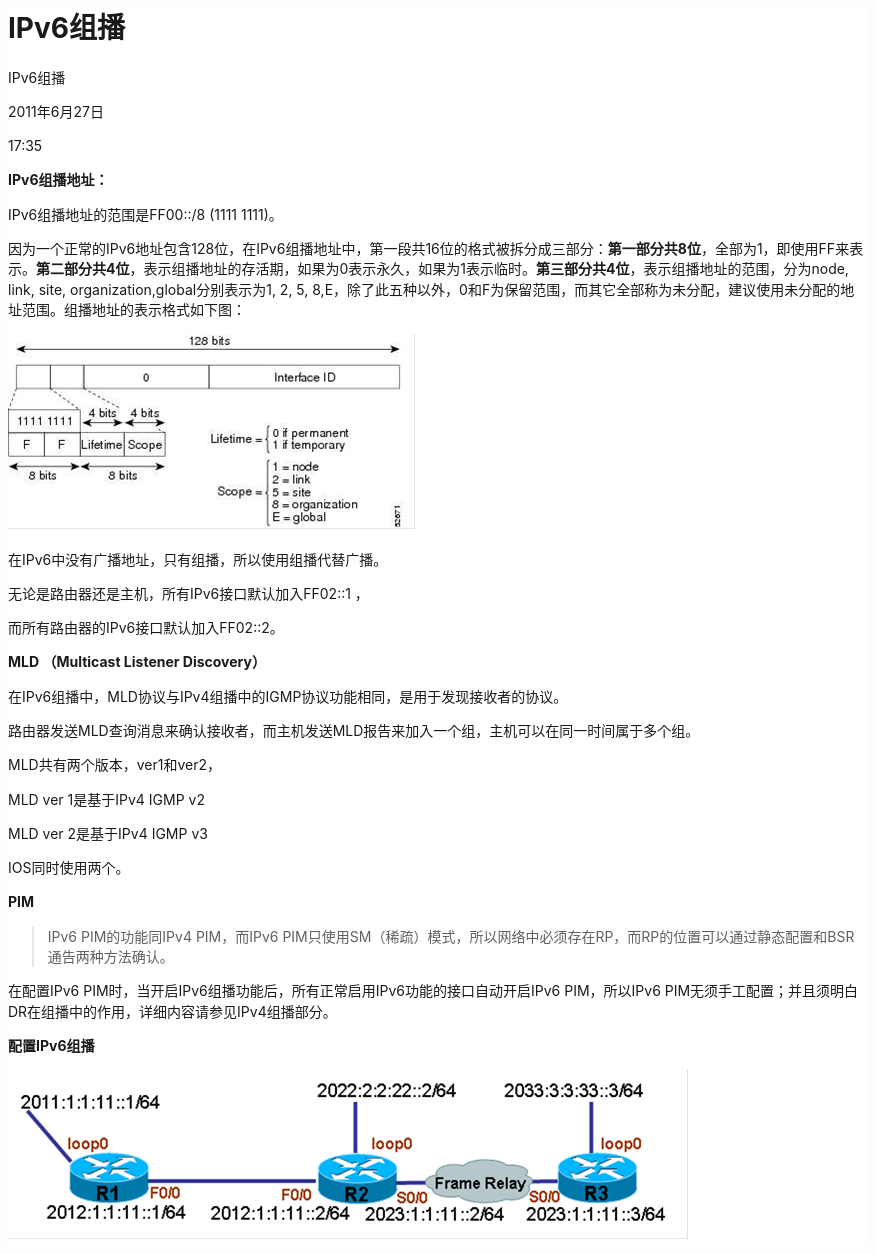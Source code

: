 # IPv6组播

IPv6组播

2011年6月27日

17:35

**IPv6组播地址：**

IPv6组播地址的范围是FF00::/8 (1111 1111)。

因为一个正常的IPv6地址包含128位，在IPv6组播地址中，第一段共16位的格式被拆分成三部分：**第一部分共8位**，全部为1，即使用FF来表示。**第二部分共4位**，表示组播地址的存活期，如果为0表示永久，如果为1表示临时。**第三部分共4位**，表示组播地址的范围，分为node, link, site, organization,global分别表示为1, 2, 5, 8,E，除了此五种以外，0和F为保留范围，而其它全部称为未分配，建议使用未分配的地址范围。组播地址的表示格式如下图：

![IPv6%E7%BB%84%E6%92%AD%2079cccda5cbcc4338a87a447bcde6b665/image1.png](IPv6组播/image1.png)

在IPv6中没有广播地址，只有组播，所以使用组播代替广播。

无论是路由器还是主机，所有IPv6接口默认加入FF02::1 ，

而所有路由器的IPv6接口默认加入FF02::2。

**MLD （Multicast Listener Discovery）**

在IPv6组播中，MLD协议与IPv4组播中的IGMP协议功能相同，是用于发现接收者的协议。

路由器发送MLD查询消息来确认接收者，而主机发送MLD报告来加入一个组，主机可以在同一时间属于多个组。

MLD共有两个版本，ver1和ver2，

MLD ver 1是基于IPv4 IGMP v2

MLD ver 2是基于IPv4 IGMP v3

IOS同时使用两个。

**PIM**

> IPv6 PIM的功能同IPv4 PIM，而IPv6 PIM只使用SM（稀疏）模式，所以网络中必须存在RP，而RP的位置可以通过静态配置和BSR通告两种方法确认。
> 

在配置IPv6 PIM时，当开启IPv6组播功能后，所有正常启用IPv6功能的接口自动开启IPv6 PIM，所以IPv6 PIM无须手工配置；并且须明白DR在组播中的作用，详细内容请参见IPv4组播部分。

**配置IPv6组播**

![IPv6%E7%BB%84%E6%92%AD%2079cccda5cbcc4338a87a447bcde6b665/image2.png](IPv6组播/image2.png)

